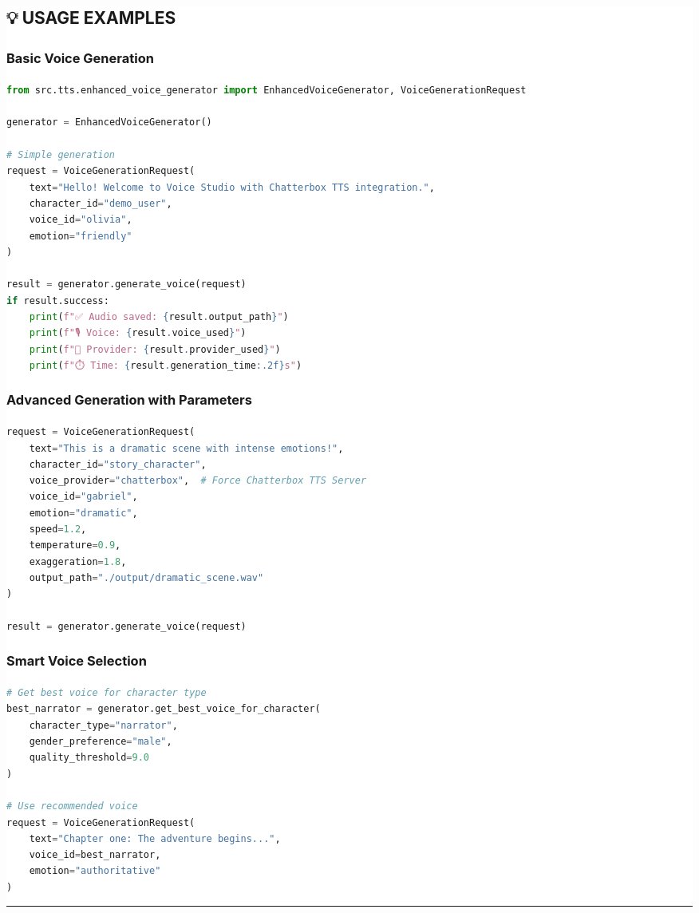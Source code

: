
## **💡 USAGE EXAMPLES**

### **Basic Voice Generation**
```python
from src.tts.enhanced_voice_generator import EnhancedVoiceGenerator, VoiceGenerationRequest

generator = EnhancedVoiceGenerator()

# Simple generation
request = VoiceGenerationRequest(
    text="Hello! Welcome to Voice Studio with Chatterbox TTS integration.",
    character_id="demo_user",
    voice_id="olivia",
    emotion="friendly"
)

result = generator.generate_voice(request)
if result.success:
    print(f"✅ Audio saved: {result.output_path}")
    print(f"🎙️ Voice: {result.voice_used}")
    print(f"🔧 Provider: {result.provider_used}")
    print(f"⏱️ Time: {result.generation_time:.2f}s")
```

### **Advanced Generation with Parameters**
```python
request = VoiceGenerationRequest(
    text="This is a dramatic scene with intense emotions!",
    character_id="story_character",
    voice_provider="chatterbox",  # Force Chatterbox TTS Server
    voice_id="gabriel",
    emotion="dramatic",
    speed=1.2,
    temperature=0.9,
    exaggeration=1.8,
    output_path="./output/dramatic_scene.wav"
)

result = generator.generate_voice(request)
```

### **Smart Voice Selection**
```python
# Get best voice for character type
best_narrator = generator.get_best_voice_for_character(
    character_type="narrator",
    gender_preference="male",
    quality_threshold=9.0
)

# Use recommended voice
request = VoiceGenerationRequest(
    text="Chapter one: The adventure begins...",
    voice_id=best_narrator,
    emotion="authoritative"
)
```

---